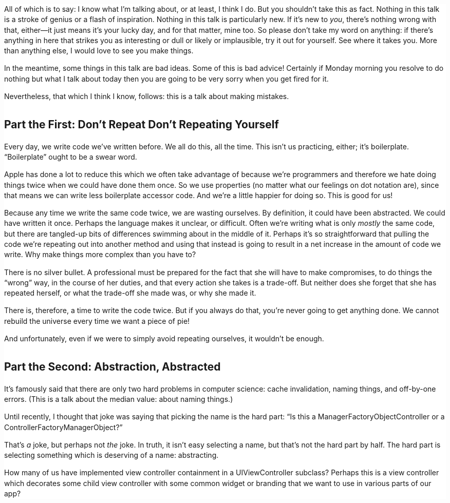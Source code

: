 All of which is to say: I know what I’m talking about, or at least, I think I do. But you shouldn’t take this as fact. Nothing in this talk is a stroke of genius or a flash of inspiration. Nothing in this talk is particularly new. If it’s new to _you_, there’s nothing wrong with that, either—it just means it’s your lucky day, and for that matter, mine too. So please don’t take my word on anything: if there’s anything in here that strikes you as interesting or dull or likely or implausible, try it out for yourself. See where it takes you. More than anything else, I would love to see you make things.

In the meantime, some things in this talk are bad ideas. Some of this is bad advice! Certainly if Monday morning you resolve to do nothing but what I talk about today then you are going to be very sorry when you get fired for it.

Nevertheless, that which I think I know, follows: this is a talk about making mistakes.

## Part the First: Don’t Repeat Don’t Repeating Yourself

Every day, we write code we’ve written before. We all do this, all the time. This isn’t us practicing, either; it’s boilerplate. “Boilerplate” ought to be a swear word.

Apple has done a lot to reduce this which we often take advantage of because we’re programmers and therefore we hate doing things twice when we could have done them once. So we use properties (no matter what our feelings on dot notation are), since that means we can write less boilerplate accessor code. And we’re a little happier for doing so. This is good for us!

Because any time we write the same code twice, we are wasting ourselves. By definition, it could have been abstracted. We could have written it once. Perhaps the language makes it unclear, or difficult. Often we’re writing what is only _mostly_ the same code, but there are tangled-up bits of differences swimming about in the middle of it. Perhaps it’s so straightforward that pulling the code we’re repeating out into another method and using that instead is going to result in a net increase in the amount of code we write. Why make things more complex than you have to?

There is no silver bullet. A professional must be prepared for the fact that she will have to make compromises, to do things the “wrong” way, in the course of her duties, and that every action she takes is a trade-off. But neither does she forget that she has repeated herself, or what the trade-off she made was, or why she made it.

There is, therefore, a time to write the code twice. But if you always do that, you’re never going to get anything done. We cannot rebuild the universe every time we want a piece of pie!

And unfortunately, even if we were to simply avoid repeating ourselves, it wouldn’t be enough.

## Part the Second: Abstraction, Abstracted

It’s famously said that there are only two hard problems in computer science: cache invalidation, naming things, and off-by-one errors. (This is a talk about the median value: about naming things.)

Until recently, I thought that joke was saying that picking the name is the hard part: “Is this a ManagerFactoryObjectController or a ControllerFactoryManagerObject?”

That’s _a_ joke, but perhaps not _the_ joke. In truth, it isn’t easy selecting a name, but that’s not the hard part by half. The hard part is selecting something which is deserving of a name: abstracting.

How many of us have implemented view controller containment in a UIViewController subclass? Perhaps this is a view controller which decorates some child view controller with some common widget or branding that we want to use in various parts of our app?
